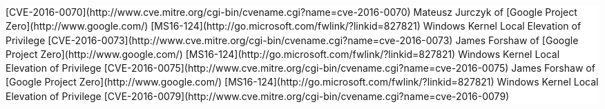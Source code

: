 </td>
<td style="border:1px solid black;">
[CVE-2016-0070](http://www.cve.mitre.org/cgi-bin/cvename.cgi?name=cve-2016-0070)

</td>
<td style="border:1px solid black;">
Mateusz Jurczyk of [Google Project Zero](http://www.google.com/)

</td>
</tr>
<tr>
<td style="border:1px solid black;">
[MS16-124](http://go.microsoft.com/fwlink/?linkid=827821)

</td>
<td style="border:1px solid black;">
Windows Kernel Local Elevation of Privilege

</td>
<td style="border:1px solid black;">
[CVE-2016-0073](http://www.cve.mitre.org/cgi-bin/cvename.cgi?name=cve-2016-0073)

</td>
<td style="border:1px solid black;">
James Forshaw of [Google Project Zero](http://www.google.com/)

</td>
</tr>
<tr>
<td style="border:1px solid black;">
[MS16-124](http://go.microsoft.com/fwlink/?linkid=827821)

</td>
<td style="border:1px solid black;">
Windows Kernel Local Elevation of Privilege

</td>
<td style="border:1px solid black;">
[CVE-2016-0075](http://www.cve.mitre.org/cgi-bin/cvename.cgi?name=cve-2016-0075)

</td>
<td style="border:1px solid black;">
James Forshaw of [Google Project Zero](http://www.google.com/)

</td>
</tr>
<tr>
<td style="border:1px solid black;">
[MS16-124](http://go.microsoft.com/fwlink/?linkid=827821)

</td>
<td style="border:1px solid black;">
Windows Kernel Local Elevation of Privilege

</td>
<td style="border:1px solid black;">
[CVE-2016-0079](http://www.cve.mitre.org/cgi-bin/cvename.cgi?name=cve-2016-0079)
